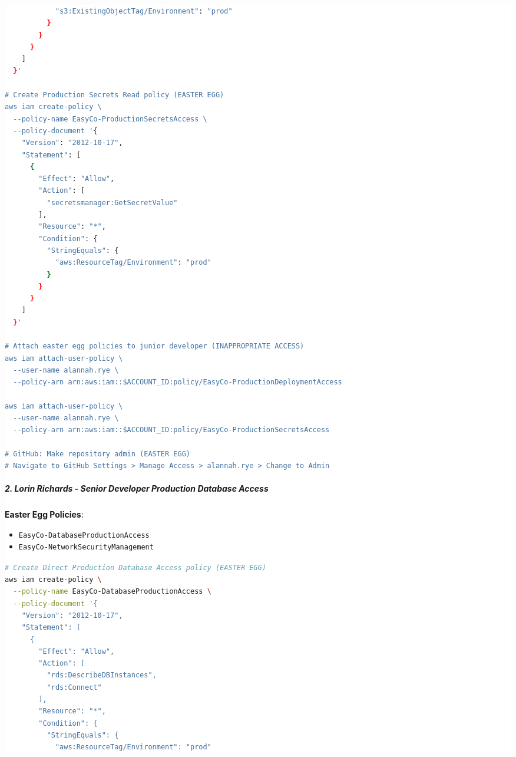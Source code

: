```bash
            "s3:ExistingObjectTag/Environment": "prod"
          }
        }
      }
    ]
  }'

# Create Production Secrets Read policy (EASTER EGG)
aws iam create-policy \
  --policy-name EasyCo-ProductionSecretsAccess \
  --policy-document '{
    "Version": "2012-10-17",
    "Statement": [
      {
        "Effect": "Allow",
        "Action": [
          "secretsmanager:GetSecretValue"
        ],
        "Resource": "*",
        "Condition": {
          "StringEquals": {
            "aws:ResourceTag/Environment": "prod"
          }
        }
      }
    ]
  }'

# Attach easter egg policies to junior developer (INAPPROPRIATE ACCESS)
aws iam attach-user-policy \
  --user-name alannah.rye \
  --policy-arn arn:aws:iam::$ACCOUNT_ID:policy/EasyCo-ProductionDeploymentAccess

aws iam attach-user-policy \
  --user-name alannah.rye \
  --policy-arn arn:aws:iam::$ACCOUNT_ID:policy/EasyCo-ProductionSecretsAccess

# GitHub: Make repository admin (EASTER EGG)
# Navigate to GitHub Settings > Manage Access > alannah.rye > Change to Admin
```

##### 2. Lorin Richards - Senior Developer Production Database Access
**Easter Egg Policies**:
- `EasyCo-DatabaseProductionAccess`
- `EasyCo-NetworkSecurityManagement`

```bash
# Create Direct Production Database Access policy (EASTER EGG)
aws iam create-policy \
  --policy-name EasyCo-DatabaseProductionAccess \
  --policy-document '{
    "Version": "2012-10-17",
    "Statement": [
      {
        "Effect": "Allow",
        "Action": [
          "rds:DescribeDBInstances",
          "rds:Connect"
        ],
        "Resource": "*",
        "Condition": {
          "StringEquals": {
            "aws:ResourceTag/Environment": "prod"
```